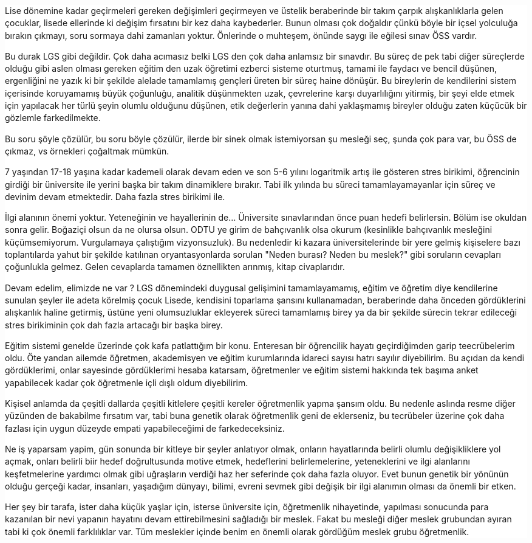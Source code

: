 Lise dönemine kadar geçirmeleri gereken değişimleri geçirmeyen ve üstelik beraberinde bir takım çarpık alışkanlıklarla gelen çocuklar, lisede ellerinde ki değişim fırsatını bir kez daha kaybederler. Bunun olması çok doğaldır çünkü böyle bir içsel yolculuğa bırakın çıkmayı, soru sormaya dahi zamanları yoktur. Önlerinde o muhteşem, önünde saygı ile eğilesi sınav ÖSS vardır.

Bu durak LGS gibi değildir. Çok daha acımasız belki LGS den çok daha anlamsız bir sınavdır. Bu süreç de pek tabi diğer süreçlerde olduğu gibi aslen olması gereken eğitim den uzak öğretimi ezberci sisteme oturtmuş, tamami ile faydacı ve bencil düşünen, ergenliğini ne yazık ki bir şekilde alelade tamamlamış gençleri üreten bir süreç haine dönüşür. Bu bireylerin de kendilerini sistem içerisinde koruyamamış büyük çoğunluğu, analitik düşünmekten uzak, çevrelerine karşı duyarlılığını yitirmiş, bir şeyi elde etmek için yapılacak her türlü şeyin olumlu olduğunu düşünen, etik değerlerin yanına dahi yaklaşmamış bireyler olduğu zaten küçücük bir gözlemle farkedilmekte.

Bu soru şöyle çözülür, bu soru böyle çözülür, ilerde bir sinek olmak istemiyorsan şu mesleği seç, şunda çok para var, bu ÖSS de çıkmaz, vs örnekleri çoğaltmak mümkün.

7 yaşından 17-18 yaşına kadar kademeli olarak devam eden ve son 5-6 yılını logaritmik artış ile gösteren stres birikimi, öğrencinin girdiği bir üniversite ile yerini başka bir takım dinamiklere bırakır. Tabi ilk yılında bu süreci tamamlayamayanlar için süreç ve devinim devam etmektedir. Daha fazla stres birikimi ile.

İlgi alanının önemi yoktur. Yeteneğinin ve hayallerinin de… Üniversite sınavlarından önce puan hedefi belirlersin. Bölüm ise okuldan sonra gelir. Boğaziçi olsun da ne olursa olsun. ODTU ye girim de bahçıvanlık olsa okurum (kesinlikle bahçıvanlık mesleğini küçümsemiyorum. Vurgulamaya çalıştığım vizyonsuzluk). Bu nedenledir ki kazara üniversitelerinde bir yere gelmiş kişiselere bazı toplantılarda yahut bir şekilde katılınan oryantasyonlarda sorulan "Neden burası? Neden bu meslek?" gibi soruların cevapları çoğunlukla gelmez. Gelen cevaplarda tamamen öznellikten arınmış, kitap civaplarıdır.

Devam edelim, elimizde ne var ? LGS dönemindeki duygusal gelişimini tamamlayamamış, eğitim ve öğretim diye kendilerine sunulan şeyler ile adeta körelmiş çocuk Lisede, kendisini toparlama şansını kullanamadan, beraberinde daha önceden gördüklerini alışkanlık haline getirmiş, üstüne yeni olumsuzluklar ekleyerek süreci tamamlamış birey ya da bir şekilde sürecin tekrar edileceği stres birikiminin çok dah fazla artacağı bir başka birey.

Eğitim sistemi genelde üzerinde çok kafa patlattığım bir konu. Enteresan bir öğrencilik hayatı geçirdiğimden garip teecrübelerim oldu. Öte yandan ailemde öğretmen, akademisyen ve eğitim kurumlarında idareci sayısı hatrı sayılır diyebilirim. Bu açıdan da kendi gördüklerimi, onlar sayesinde gördüklerimi hesaba katarsam, öğretmenler ve eğitim sistemi hakkında tek başıma anket yapabilecek kadar çok öğretmenle içli dışlı oldum diyebilirim.

Kişisel anlamda da çeşitli dallarda çeşitli kitlelere çeşitli kereler öğretmenlik yapma şansım oldu. Bu nedenle aslında resme diğer yüzünden de bakabilme fırsatım var, tabi buna genetik olarak öğretmenlik geni de eklerseniz, bu tecrübeler üzerine çok daha fazlası için uygun düzeyde empati yapabileceğimi de farkedeceksiniz.

Ne iş yaparsam yapim, gün sonunda bir kitleye bir şeyler anlatıyor olmak, onların hayatlarında belirli olumlu değişikliklere yol açmak, onları belirli biir hedef doğrultusunda motive etmek, hedeflerini belirlemelerine, yeteneklerini ve ilgi alanlarını keşfetmelerine yardımcı olmak gibi uğraşların verdiği haz her seferinde çok daha fazla oluyor. Evet bunun genetik bir yönünün olduğu gerçeği kadar, insanları, yaşadığım dünyayı, bilimi, evreni sevmek gibi değişik bir ilgi alanımın olması da önemli bir etken.

Her şey bir tarafa, ister daha küçük yaşlar için, isterse üniversite için, öğretmenlik nihayetinde, yapılması sonucunda para kazanılan bir nevi yapanın hayatını devam ettirebilmesini sağladığı bir meslek. Fakat bu mesleği diğer meslek grubundan ayıran tabi ki çok önemli farklılıklar var. Tüm meslekler içinde benim en önemli olarak gördüğüm meslek grubu öğretmenlik.
